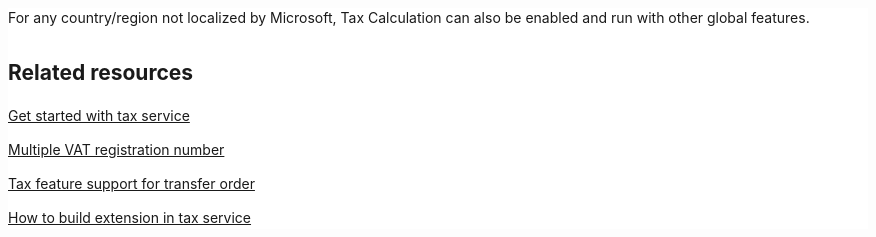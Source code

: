 For any country/region not localized by Microsoft, Tax Calculation can also be enabled and run with other global features.

## Related resources

[Get started with tax service](./global-get-started-with-tax-calculation-service.md)

[Multiple VAT registration number](./emea-multiple-vat-registration-numbers.md)

[Tax feature support for transfer order](./tasks/tax-feature-support-for-transfer-order.md)

[How to build extension in tax service](./tax-service-add-data-fields-tax-integration-by-extension.md)
